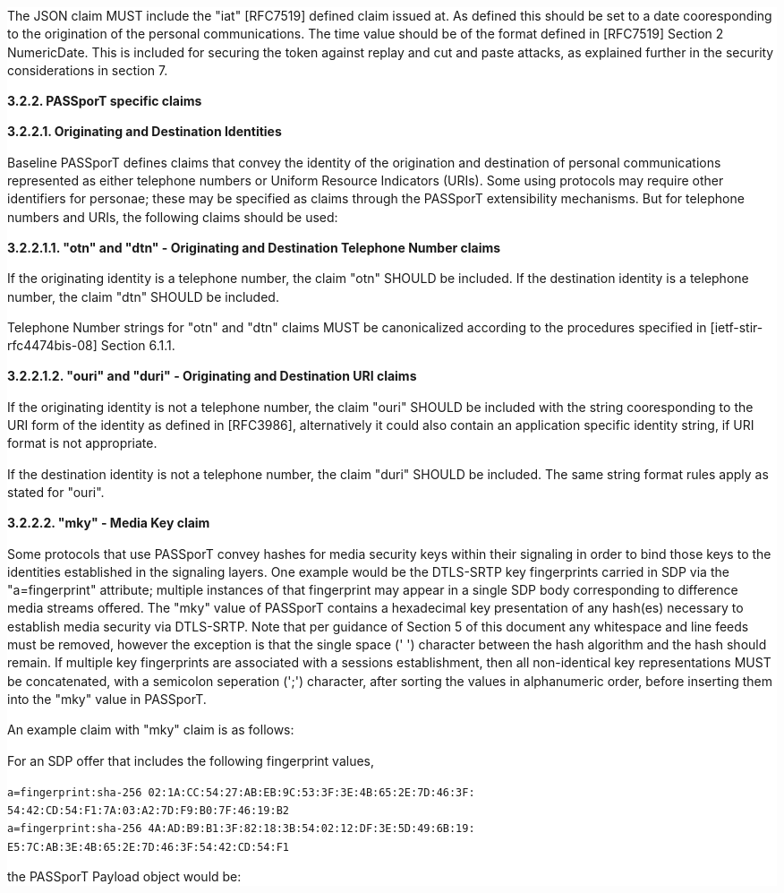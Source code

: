 The JSON claim MUST include the "iat" [RFC7519] defined claim issued at.  As defined this should be set to a date cooresponding to the origination of the personal communications. The time value should be of the format defined in [RFC7519] Section 2 NumericDate.  This is included for securing the token against replay and cut and paste attacks, as explained further in the security considerations in section 7.

**3.2.2. PASSporT specific claims**

**3.2.2.1. Originating and Destination Identities**

Baseline PASSporT defines claims that convey the identity of the origination and destination of personal communications represented as either telephone numbers or Uniform Resource Indicators (URIs). Some using protocols may require other identifiers for personae; these may be specified as claims through the PASSporT extensibility mechanisms. But for telephone numbers and URIs, the following claims should be used:

**3.2.2.1.1. "otn" and "dtn" - Originating and Destination Telephone Number claims**

If the originating identity is a telephone number, the claim "otn" SHOULD be included. If the destination identity is a telephone number, the claim "dtn" SHOULD be included. 

Telephone Number strings for "otn" and "dtn" claims MUST be canonicalized according to the procedures specified in [ietf-stir-rfc4474bis-08] Section 6.1.1.

**3.2.2.1.2. "ouri" and "duri" - Originating and Destination URI claims**

If the originating identity is not a telephone number, the claim "ouri" SHOULD be included with the string cooresponding to the URI form of the identity as defined in [RFC3986], alternatively it could also contain an application specific identity string, if URI format is not appropriate.

If the destination identity is not a telephone number, the claim "duri" SHOULD be included.  The same string format rules apply as stated for "ouri".

**3.2.2.2. "mky" - Media Key claim**

Some protocols that use PASSporT convey hashes for media security keys within their signaling in order to bind those keys to the identities established in the signaling layers. One example would be the DTLS-SRTP key fingerprints carried in SDP via the "a=fingerprint" attribute; multiple instances of that fingerprint may appear in a single SDP body corresponding to difference media streams offered. The "mky" value of PASSporT contains a hexadecimal key presentation of any hash(es) necessary to establish media security via DTLS-SRTP. Note that per guidance of Section 5 of this document any whitespace and line feeds must be removed, however the exception is that the single space (' ') character between the hash algorithm and the hash should remain. If multiple key fingerprints are associated with a sessions establishment, then all non-identical key representations MUST be concatenated, with a semicolon seperation (';') character, after sorting the values in alphanumeric order, before inserting them into the "mky" value in PASSporT.

An example claim with "mky" claim is as follows:

For an SDP offer that includes the following fingerprint values,

	a=fingerprint:sha-256 02:1A:CC:54:27:AB:EB:9C:53:3F:3E:4B:65:2E:7D:46:3F:
	54:42:CD:54:F1:7A:03:A2:7D:F9:B0:7F:46:19:B2
	a=fingerprint:sha-256 4A:AD:B9:B1:3F:82:18:3B:54:02:12:DF:3E:5D:49:6B:19:
	E5:7C:AB:3E:4B:65:2E:7D:46:3F:54:42:CD:54:F1

the PASSporT Payload object would be:
